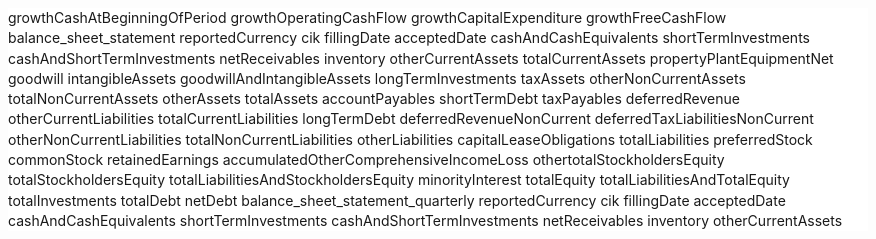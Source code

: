 growthCashAtBeginningOfPeriod
growthOperatingCashFlow
growthCapitalExpenditure
growthFreeCashFlow
balance_sheet_statement
reportedCurrency
cik
fillingDate
acceptedDate
cashAndCashEquivalents
shortTermInvestments
cashAndShortTermInvestments
netReceivables
inventory
otherCurrentAssets
totalCurrentAssets
propertyPlantEquipmentNet
goodwill
intangibleAssets
goodwillAndIntangibleAssets
longTermInvestments
taxAssets
otherNonCurrentAssets
totalNonCurrentAssets
otherAssets
totalAssets
accountPayables
shortTermDebt
taxPayables
deferredRevenue
otherCurrentLiabilities
totalCurrentLiabilities
longTermDebt
deferredRevenueNonCurrent
deferredTaxLiabilitiesNonCurrent
otherNonCurrentLiabilities
totalNonCurrentLiabilities
otherLiabilities
capitalLeaseObligations
totalLiabilities
preferredStock
commonStock
retainedEarnings
accumulatedOtherComprehensiveIncomeLoss
othertotalStockholdersEquity
totalStockholdersEquity
totalLiabilitiesAndStockholdersEquity
minorityInterest
totalEquity
totalLiabilitiesAndTotalEquity
totalInvestments
totalDebt
netDebt
balance_sheet_statement_quarterly
reportedCurrency
cik
fillingDate
acceptedDate
cashAndCashEquivalents
shortTermInvestments
cashAndShortTermInvestments
netReceivables
inventory
otherCurrentAssets